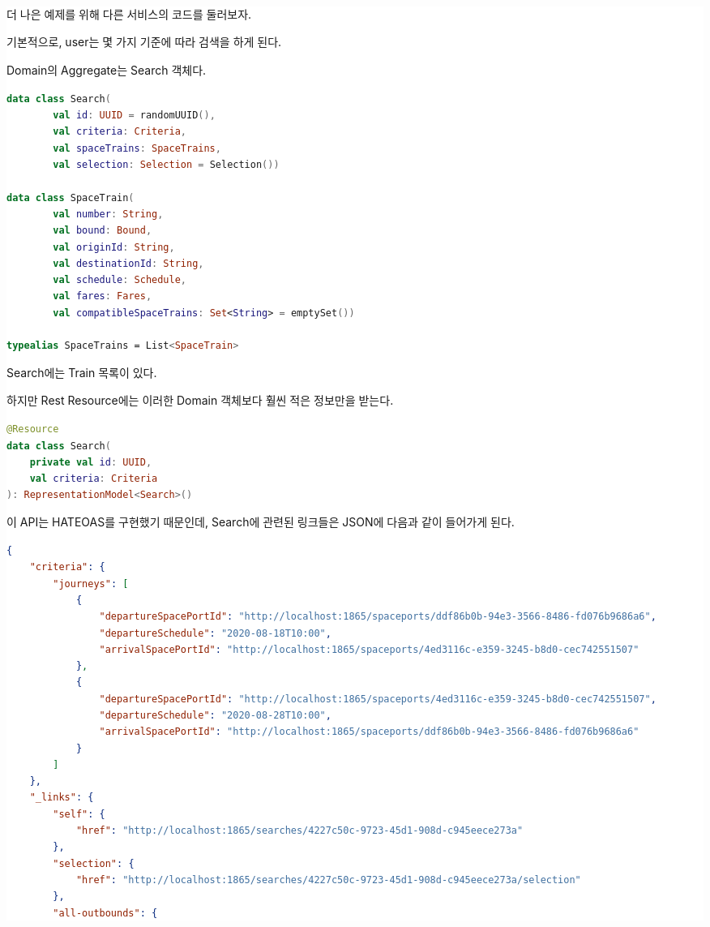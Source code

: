 더 나은 예제를 위해 다른 서비스의 코드를 둘러보자.

기본적으로, user는 몇 가지 기준에 따라 검색을 하게 된다.

Domain의 Aggregate는 Search 객체다.

``` kotlin
data class Search(
        val id: UUID = randomUUID(),
        val criteria: Criteria,
        val spaceTrains: SpaceTrains,
        val selection: Selection = Selection())

data class SpaceTrain(
        val number: String,
        val bound: Bound,
        val originId: String,
        val destinationId: String,
        val schedule: Schedule,
        val fares: Fares,
        val compatibleSpaceTrains: Set<String> = emptySet())

typealias SpaceTrains = List<SpaceTrain>
```

Search에는 Train 목록이 있다.

하지만 Rest Resource에는 이러한 Domain 객체보다 훨씬 적은 정보만을 받는다.

``` kotlin
@Resource
data class Search(
    private val id: UUID,
    val criteria: Criteria
): RepresentationModel<Search>()
```

이 API는 HATEOAS를 구현했기 때문인데, Search에 관련된 링크들은 JSON에 다음과 같이 들어가게 된다.

``` json
{
    "criteria": {
        "journeys": [
            {
                "departureSpacePortId": "http://localhost:1865/spaceports/ddf86b0b-94e3-3566-8486-fd076b9686a6",
                "departureSchedule": "2020-08-18T10:00",
                "arrivalSpacePortId": "http://localhost:1865/spaceports/4ed3116c-e359-3245-b8d0-cec742551507"
            },
            {
                "departureSpacePortId": "http://localhost:1865/spaceports/4ed3116c-e359-3245-b8d0-cec742551507",
                "departureSchedule": "2020-08-28T10:00",
                "arrivalSpacePortId": "http://localhost:1865/spaceports/ddf86b0b-94e3-3566-8486-fd076b9686a6"
            }
        ]
    },
    "_links": {
        "self": {
            "href": "http://localhost:1865/searches/4227c50c-9723-45d1-908d-c945eece273a"
        },
        "selection": {
            "href": "http://localhost:1865/searches/4227c50c-9723-45d1-908d-c945eece273a/selection"
        },
        "all-outbounds": {
```